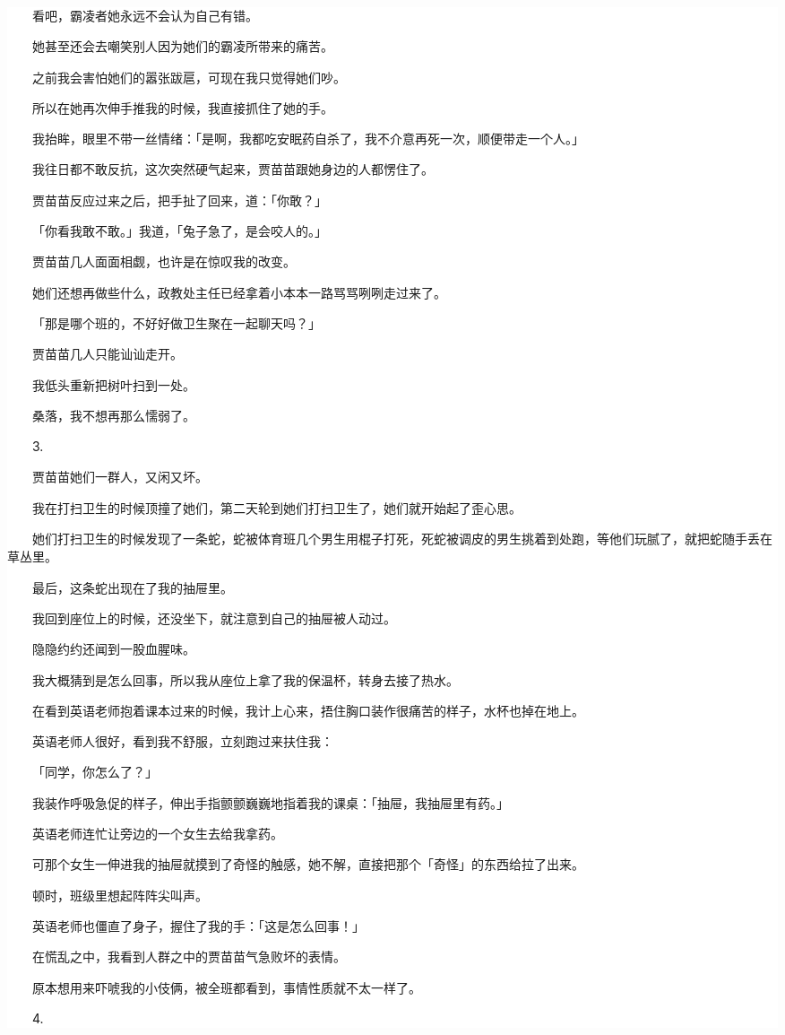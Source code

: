 &emsp;&emsp;看吧，霸凌者她永远不会认为自己有错。  
  
&emsp;&emsp;她甚至还会去嘲笑别人因为她们的霸凌所带来的痛苦。  
  
&emsp;&emsp;之前我会害怕她们的嚣张跋扈，可现在我只觉得她们吵。  
  
&emsp;&emsp;所以在她再次伸手推我的时候，我直接抓住了她的手。  
  
&emsp;&emsp;我抬眸，眼里不带一丝情绪：「是啊，我都吃安眠药自杀了，我不介意再死一次，顺便带走一个人。」  
  
&emsp;&emsp;我往日都不敢反抗，这次突然硬气起来，贾苗苗跟她身边的人都愣住了。  
  
&emsp;&emsp;贾苗苗反应过来之后，把手扯了回来，道：「你敢？」  
  
&emsp;&emsp;「你看我敢不敢。」我道，「兔子急了，是会咬人的。」  
  
&emsp;&emsp;贾苗苗几人面面相觑，也许是在惊叹我的改变。  
  
&emsp;&emsp;她们还想再做些什么，政教处主任已经拿着小本本一路骂骂咧咧走过来了。  
  
&emsp;&emsp;「那是哪个班的，不好好做卫生聚在一起聊天吗？」  
  
&emsp;&emsp;贾苗苗几人只能讪讪走开。  
  
&emsp;&emsp;我低头重新把树叶扫到一处。  
  
&emsp;&emsp;桑落，我不想再那么懦弱了。  
  
&emsp;&emsp;3.  
  
&emsp;&emsp;贾苗苗她们一群人，又闲又坏。  
  
&emsp;&emsp;我在打扫卫生的时候顶撞了她们，第二天轮到她们打扫卫生了，她们就开始起了歪心思。  
  
&emsp;&emsp;她们打扫卫生的时候发现了一条蛇，蛇被体育班几个男生用棍子打死，死蛇被调皮的男生挑着到处跑，等他们玩腻了，就把蛇随手丢在草丛里。  
  
&emsp;&emsp;最后，这条蛇出现在了我的抽屉里。  
  
&emsp;&emsp;我回到座位上的时候，还没坐下，就注意到自己的抽屉被人动过。  
  
&emsp;&emsp;隐隐约约还闻到一股血腥味。  
  
&emsp;&emsp;我大概猜到是怎么回事，所以我从座位上拿了我的保温杯，转身去接了热水。  
  
&emsp;&emsp;在看到英语老师抱着课本过来的时候，我计上心来，捂住胸口装作很痛苦的样子，水杯也掉在地上。  
  
&emsp;&emsp;英语老师人很好，看到我不舒服，立刻跑过来扶住我：  
  
&emsp;&emsp;「同学，你怎么了？」  
  
&emsp;&emsp;我装作呼吸急促的样子，伸出手指颤颤巍巍地指着我的课桌：「抽屉，我抽屉里有药。」  
  
&emsp;&emsp;英语老师连忙让旁边的一个女生去给我拿药。  
  
&emsp;&emsp;可那个女生一伸进我的抽屉就摸到了奇怪的触感，她不解，直接把那个「奇怪」的东西给拉了出来。  
  
&emsp;&emsp;顿时，班级里想起阵阵尖叫声。  
  
&emsp;&emsp;英语老师也僵直了身子，握住了我的手：「这是怎么回事！」  
  
&emsp;&emsp;在慌乱之中，我看到人群之中的贾苗苗气急败坏的表情。  
  
&emsp;&emsp;原本想用来吓唬我的小伎俩，被全班都看到，事情性质就不太一样了。  
  
&emsp;&emsp;4.  
  